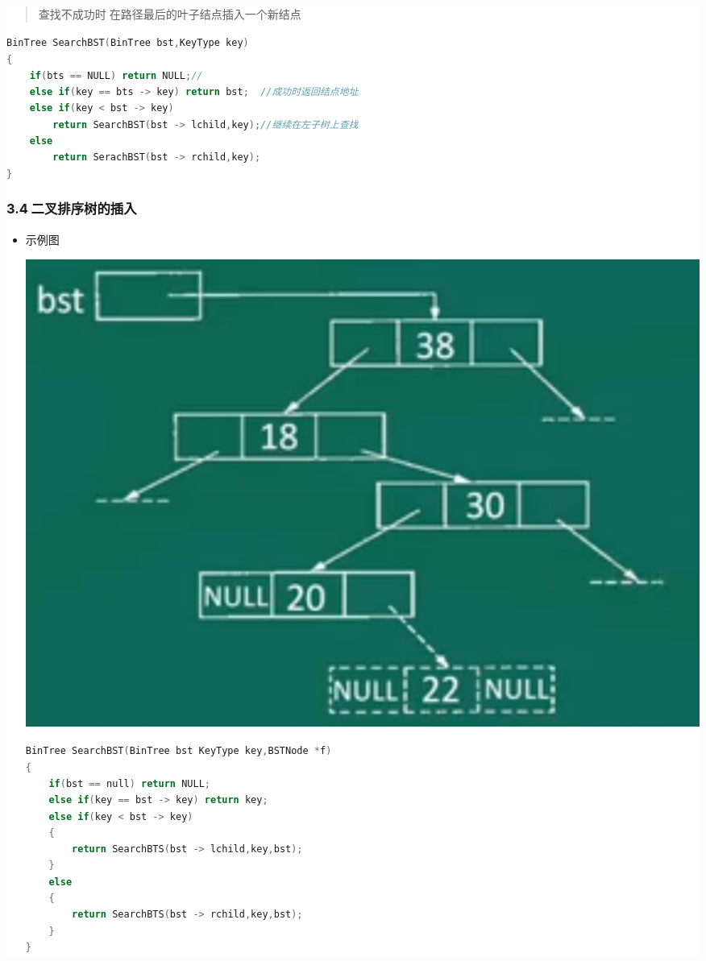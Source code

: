 > 查找不成功时 在路径最后的叶子结点插入一个新结点

```c
BinTree SearchBST(BinTree bst,KeyType key)
{
    if(bts == NULL) return NULL;//
    else if(key == bts -> key) return bst;	//成功时返回结点地址
    else if(key < bst -> key)
        return SearchBST(bst -> lchild,key);//继续在左子树上查找
    else
        return SerachBST(bst -> rchild,key);
}
```



### 3.4 二叉排序树的插入

- 示例图

  ![image-20201014122228043](笔记.assets/image-20201014122228043.png)

  ```c
  BinTree SearchBST(BinTree bst KeyType key,BSTNode *f)
  {
      if(bst == null) return NULL;
      else if(key == bst -> key) return key;
      else if(key < bst -> key)
      {
          return SearchBTS(bst -> lchild,key,bst);
      }
      else
      {
          return SearchBTS(bst -> rchild,key,bst);
      }      
  }
  ```